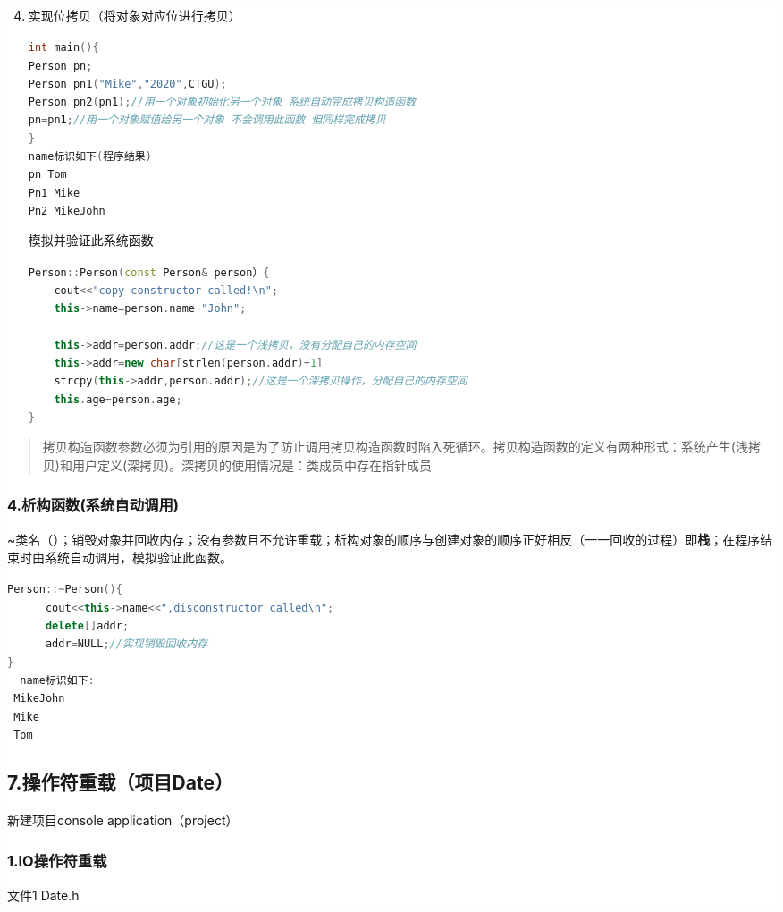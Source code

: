 4. 实现位拷贝（将对象对应位进行拷贝）

   ```cpp
   int main(){
   Person pn;
   Person pn1("Mike","2020",CTGU);
   Person pn2(pn1);//用一个对象初始化另一个对象 系统自动完成拷贝构造函数
   pn=pn1;//用一个对象赋值给另一个对象 不会调用此函数 但同样完成拷贝
   }
   name标识如下(程序结果)
   pn Tom
   Pn1 Mike
   Pn2 MikeJohn 
   ```

   模拟并验证此系统函数

   ```cpp
   Person::Person(const Person& person）{
       cout<<"copy constructor called!\n";
       this->name=person.name+"John";
   
       this->addr=person.addr;//这是一个浅拷贝，没有分配自己的内存空间
       this->addr=new char[strlen(person.addr)+1]
       strcpy(this->addr,person.addr);//这是一个深拷贝操作，分配自己的内存空间
       this.age=person.age;
   }
   ```

> 拷贝构造函数参数必须为引用的原因是为了防止调用拷贝构造函数时陷入死循环。拷贝构造函数的定义有两种形式：系统产生(浅拷贝)和用户定义(深拷贝)。深拷贝的使用情况是：类成员中存在指针成员

### 4.析构函数(系统自动调用)

~类名（）；销毁对象并回收内存；没有参数且不允许重载；析构对象的顺序与创建对象的顺序正好相反（一一回收的过程）即**栈**；在程序结束时由系统自动调用，模拟验证此函数。

```cpp
Person::~Person(){
      cout<<this->name<<",disconstructor called\n";
      delete[]addr;
      addr=NULL;//实现销毁回收内存
}
  name标识如下:
 MikeJohn
 Mike
 Tom
```

## 7.操作符重载（项目Date）

新建项目console application（project）

### 1.IO操作符重载

文件1 Date.h
